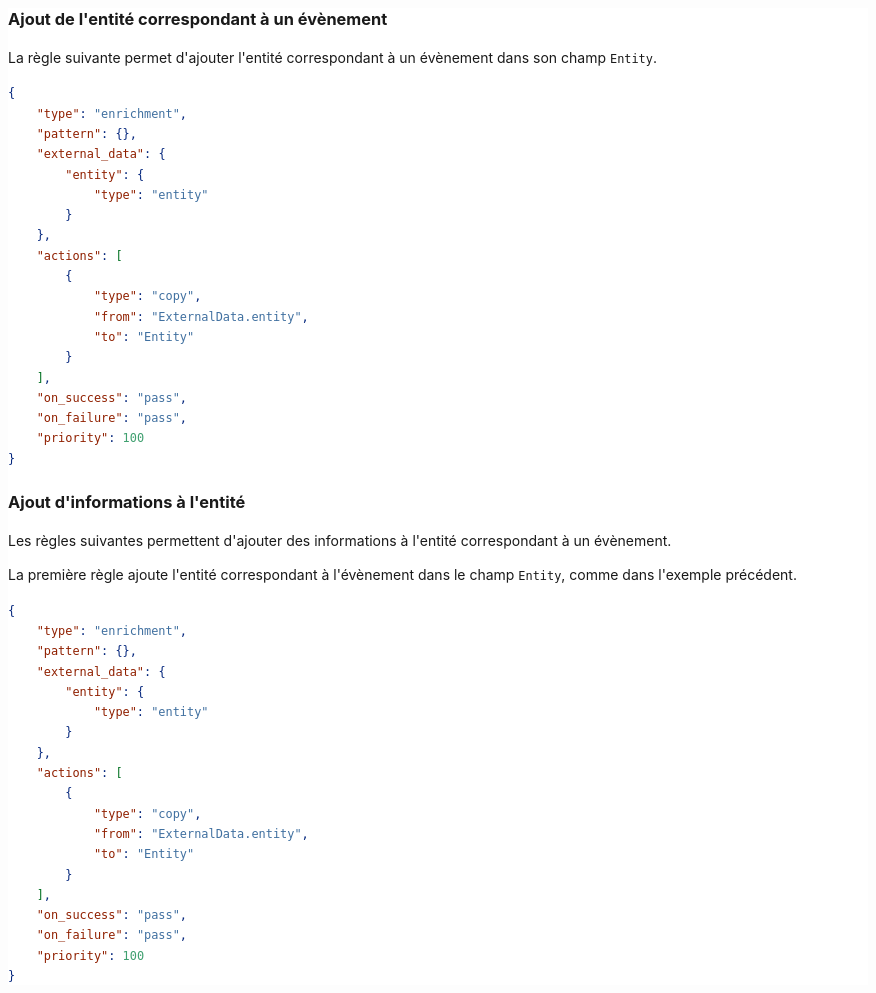 ### Ajout de l'entité correspondant à un évènement

La règle suivante permet d'ajouter l'entité correspondant à un évènement dans
son champ `Entity`.

```json
{
    "type": "enrichment",
    "pattern": {},
    "external_data": {
        "entity": {
            "type": "entity"
        }
    },
    "actions": [
        {
            "type": "copy",
            "from": "ExternalData.entity",
            "to": "Entity"
        }
    ],
    "on_success": "pass",
    "on_failure": "pass",
    "priority": 100
}
```

### Ajout d'informations à l'entité

Les règles suivantes permettent d'ajouter des informations à l'entité
correspondant à un évènement.

La première règle ajoute l'entité correspondant à l'évènement dans le champ
`Entity`, comme dans l'exemple précédent.

```json
{
    "type": "enrichment",
    "pattern": {},
    "external_data": {
        "entity": {
            "type": "entity"
        }
    },
    "actions": [
        {
            "type": "copy",
            "from": "ExternalData.entity",
            "to": "Entity"
        }
    ],
    "on_success": "pass",
    "on_failure": "pass",
    "priority": 100
}
```
